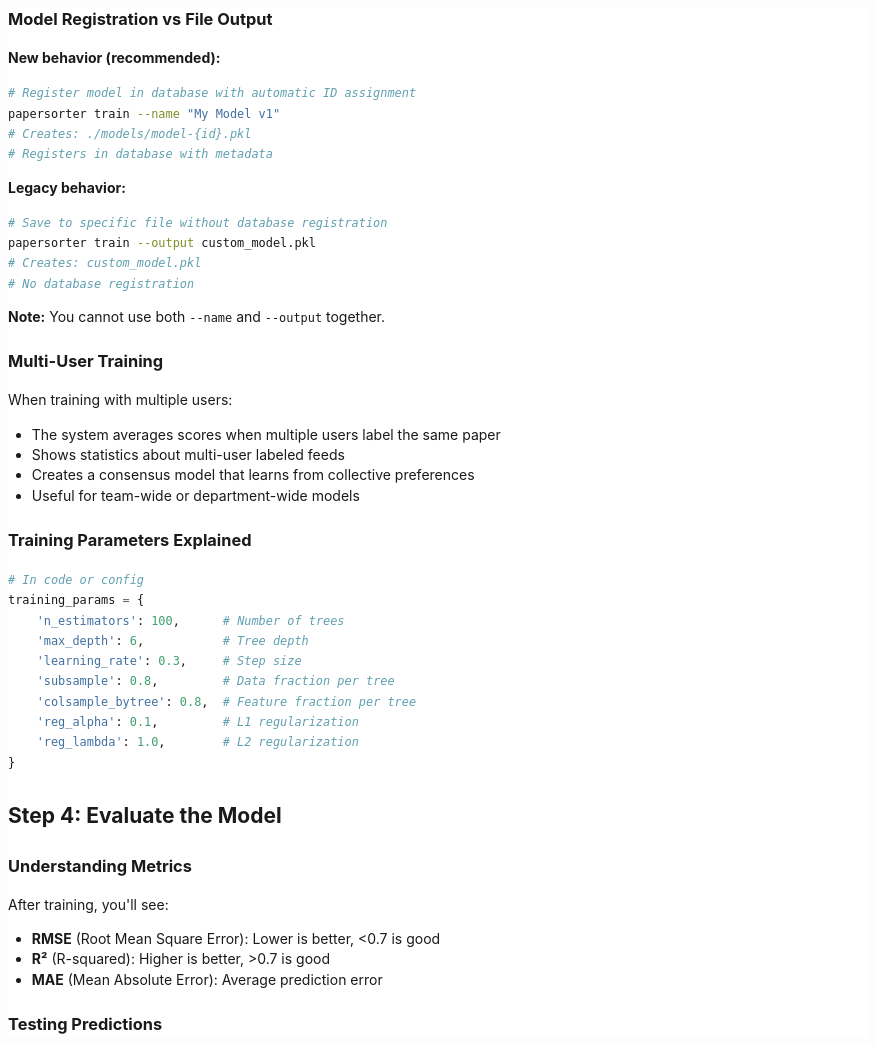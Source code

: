 ### Model Registration vs File Output

**New behavior (recommended):**
```bash
# Register model in database with automatic ID assignment
papersorter train --name "My Model v1"
# Creates: ./models/model-{id}.pkl
# Registers in database with metadata
```

**Legacy behavior:**
```bash
# Save to specific file without database registration
papersorter train --output custom_model.pkl
# Creates: custom_model.pkl
# No database registration
```

**Note:** You cannot use both `--name` and `--output` together.

### Multi-User Training

When training with multiple users:
- The system averages scores when multiple users label the same paper
- Shows statistics about multi-user labeled feeds
- Creates a consensus model that learns from collective preferences
- Useful for team-wide or department-wide models

### Training Parameters Explained

```python
# In code or config
training_params = {
    'n_estimators': 100,      # Number of trees
    'max_depth': 6,           # Tree depth
    'learning_rate': 0.3,     # Step size
    'subsample': 0.8,         # Data fraction per tree
    'colsample_bytree': 0.8,  # Feature fraction per tree
    'reg_alpha': 0.1,         # L1 regularization
    'reg_lambda': 1.0,        # L2 regularization
}
```

## Step 4: Evaluate the Model

### Understanding Metrics

After training, you'll see:

- **RMSE** (Root Mean Square Error): Lower is better, <0.7 is good
- **R²** (R-squared): Higher is better, >0.7 is good
- **MAE** (Mean Absolute Error): Average prediction error

### Testing Predictions
